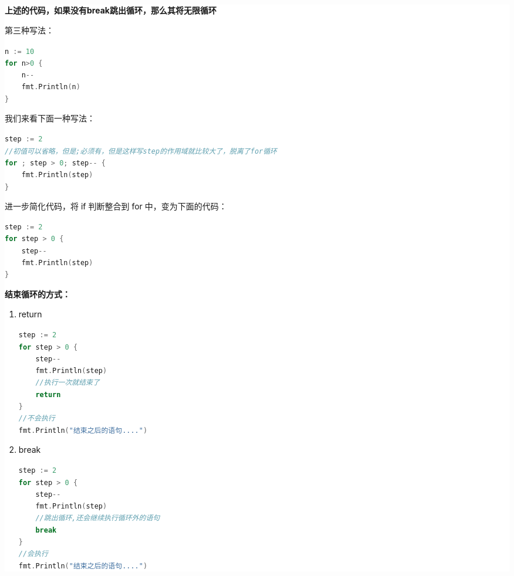 **上述的代码，如果没有break跳出循环，那么其将无限循环**

第三种写法：

~~~go
n := 10
for n>0 {
    n--
    fmt.Println(n)
}
~~~

我们来看下面一种写法：

~~~go
step := 2
//初值可以省略，但是;必须有，但是这样写step的作用域就比较大了，脱离了for循环
for ; step > 0; step-- {
    fmt.Println(step)
}
~~~

进一步简化代码，将 if 判断整合到 for 中，变为下面的代码：

~~~go
step := 2
for step > 0 {
    step--
    fmt.Println(step)
}
~~~

**结束循环的方式：**

1. return

   ~~~go
   step := 2
   for step > 0 {
       step--
       fmt.Println(step)
       //执行一次就结束了
       return
   }
   //不会执行
   fmt.Println("结束之后的语句....")
   ~~~

2. break

   ~~~go
   step := 2
   for step > 0 {
       step--
       fmt.Println(step)
       //跳出循环,还会继续执行循环外的语句
       break
   }
   //会执行
   fmt.Println("结束之后的语句....")
   ~~~
